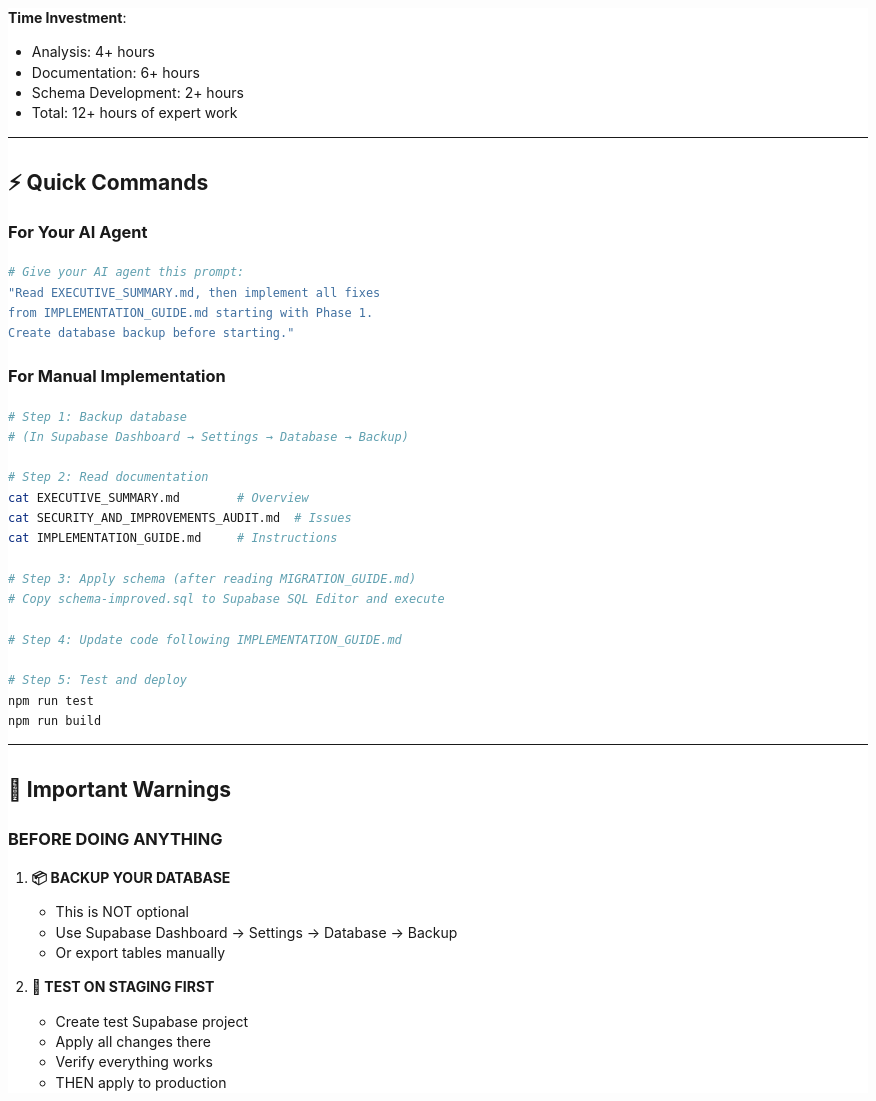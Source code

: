 **Time Investment**:
- Analysis: 4+ hours
- Documentation: 6+ hours
- Schema Development: 2+ hours
- Total: 12+ hours of expert work

---

## ⚡ Quick Commands

### For Your AI Agent

```bash
# Give your AI agent this prompt:
"Read EXECUTIVE_SUMMARY.md, then implement all fixes 
from IMPLEMENTATION_GUIDE.md starting with Phase 1.
Create database backup before starting."
```

### For Manual Implementation

```bash
# Step 1: Backup database
# (In Supabase Dashboard → Settings → Database → Backup)

# Step 2: Read documentation
cat EXECUTIVE_SUMMARY.md        # Overview
cat SECURITY_AND_IMPROVEMENTS_AUDIT.md  # Issues
cat IMPLEMENTATION_GUIDE.md     # Instructions

# Step 3: Apply schema (after reading MIGRATION_GUIDE.md)
# Copy schema-improved.sql to Supabase SQL Editor and execute

# Step 4: Update code following IMPLEMENTATION_GUIDE.md

# Step 5: Test and deploy
npm run test
npm run build
```

---

## 🚨 Important Warnings

### BEFORE DOING ANYTHING

1. **📦 BACKUP YOUR DATABASE**
   - This is NOT optional
   - Use Supabase Dashboard → Settings → Database → Backup
   - Or export tables manually

2. **🧪 TEST ON STAGING FIRST**
   - Create test Supabase project
   - Apply all changes there
   - Verify everything works
   - THEN apply to production
